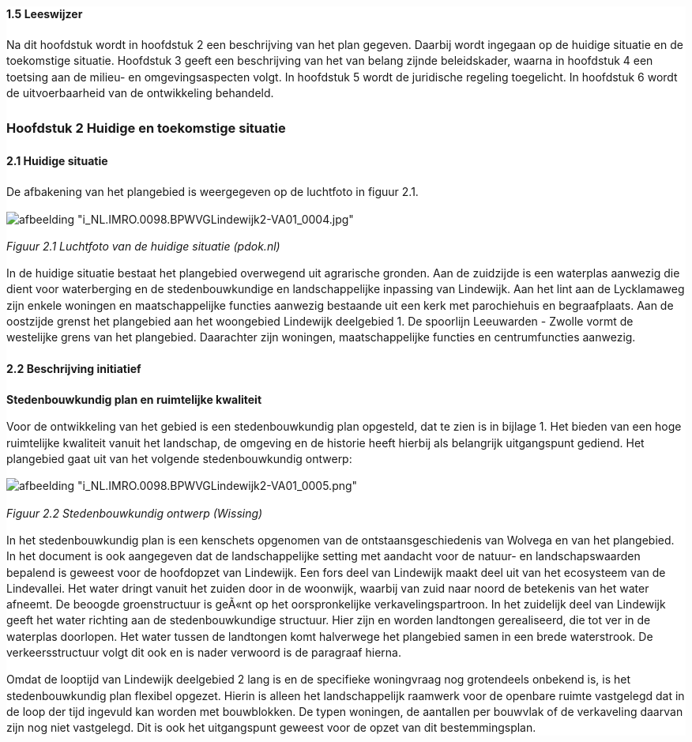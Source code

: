#### 1\.5 Leeswijzer

Na dit hoofdstuk wordt in hoofdstuk 2 een beschrijving van het plan gegeven. Daarbij wordt ingegaan op de huidige situatie en de toekomstige situatie. Hoofdstuk 3 geeft een beschrijving van het van belang zijnde beleidskader, waarna in hoofdstuk 4 een toetsing aan de milieu\- en omgevingsaspecten volgt. In hoofdstuk 5 wordt de juridische regeling toegelicht. In hoofdstuk 6 wordt de uitvoerbaarheid van de ontwikkeling behandeld.

### Hoofdstuk 2 Huidige en toekomstige situatie

#### 2\.1 Huidige situatie

De afbakening van het plangebied is weergegeven op de luchtfoto in figuur 2\.1\.

![afbeelding "i_NL.IMRO.0098.BPWVGLindewijk2-VA01_0004.jpg"](i_NL.IMRO.0098.BPWVGLindewijk2-VA01_0004.jpg)

*Figuur 2\.1 Luchtfoto van de huidige situatie (pdok.nl)*

In de huidige situatie bestaat het plangebied overwegend uit agrarische gronden. Aan de zuidzijde is een waterplas aanwezig die dient voor waterberging en de stedenbouwkundige en landschappelijke inpassing van Lindewijk. Aan het lint aan de Lycklamaweg zijn enkele woningen en maatschappelijke functies aanwezig bestaande uit een kerk met parochiehuis en begraafplaats. Aan de oostzijde grenst het plangebied aan het woongebied Lindewijk deelgebied 1\. De spoorlijn Leeuwarden \- Zwolle vormt de westelijke grens van het plangebied. Daarachter zijn woningen, maatschappelijke functies en centrumfuncties aanwezig.

#### 2\.2 Beschrijving initiatief

**Stedenbouwkundig plan en ruimtelijke kwaliteit**

Voor de ontwikkeling van het gebied is een stedenbouwkundig plan opgesteld, dat te zien is in bijlage 1. Het bieden van een hoge ruimtelijke kwaliteit vanuit het landschap, de omgeving en de historie heeft hierbij als belangrijk uitgangspunt gediend. Het plangebied gaat uit van het volgende stedenbouwkundig ontwerp:

![afbeelding "i_NL.IMRO.0098.BPWVGLindewijk2-VA01_0005.png"](i_NL.IMRO.0098.BPWVGLindewijk2-VA01_0005.png)

*Figuur 2\.2 Stedenbouwkundig ontwerp (Wissing)*

In het stedenbouwkundig plan is een kenschets opgenomen van de ontstaansgeschiedenis van Wolvega en van het plangebied. In het document is ook aangegeven dat de landschappelijke setting met aandacht voor de natuur\- en landschapswaarden bepalend is geweest voor de hoofdopzet van Lindewijk. Een fors deel van Lindewijk maakt deel uit van het ecosysteem van de Lindevallei. Het water dringt vanuit het zuiden door in de woonwijk, waarbij van zuid naar noord de betekenis van het water afneemt. De beoogde groenstructuur is geÃ«nt op het oorspronkelijke verkavelingspartroon. In het zuidelijk deel van Lindewijk geeft het water richting aan de stedenbouwkundige structuur. Hier zijn en worden landtongen gerealiseerd, die tot ver in de waterplas doorlopen. Het water tussen de landtongen komt halverwege het plangebied samen in een brede waterstrook. De verkeersstructuur volgt dit ook en is nader verwoord is de paragraaf hierna.

Omdat de looptijd van Lindewijk deelgebied 2 lang is en de specifieke woningvraag nog grotendeels onbekend is, is het stedenbouwkundig plan flexibel opgezet. Hierin is alleen het landschappelijk raamwerk voor de openbare ruimte vastgelegd dat in de loop der tijd ingevuld kan worden met bouwblokken. De typen woningen, de aantallen per bouwvlak of de verkaveling daarvan zijn nog niet vastgelegd. Dit is ook het uitgangspunt geweest voor de opzet van dit bestemmingsplan.
